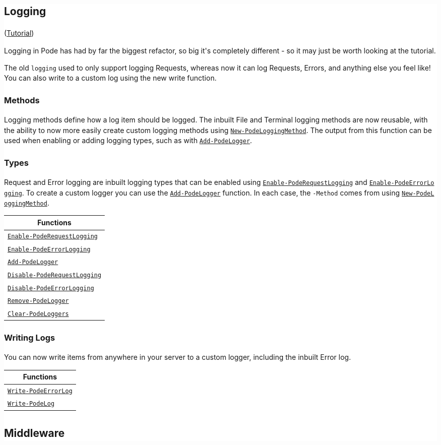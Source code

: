 ## Logging

([Tutorial](../../../Tutorials/Logging/Overview))

Logging in Pode has had by far the biggest refactor, so big it's completely different - so it may just be worth looking at the tutorial.

The old `logging` used to only support logging Requests, whereas now it can log Requests, Errors, and anything else you feel like! You can also write to a custom log using the new write function.

### Methods

Logging methods define how a log item should be logged. The inbuilt File and Terminal logging methods are now reusable, with the ability to now more easily create custom logging methods using [`New-PodeLoggingMethod`](../../../Functions/Logging/New-PodeLoggingMethod). The output from this function can be used when enabling or adding logging types, such as with [`Add-PodeLogger`](../../../Functions/Logging/Add-PodeLogger).

### Types

Request and Error logging are inbuilt logging types that can be enabled using [`Enable-PodeRequestLogging`](../../../Functions/Logging/Enable-PodeRequestLogging) and [`Enable-PodeErrorLogging`](../../../Functions/Logging/Enable-PodeErrorLogging). To create a custom logger you can use the [`Add-PodeLogger`](../../../Functions/Logging/Add-PodeLogger) function. In each case, the `-Method` comes from using [`New-PodeLoggingMethod`](../../../Functions/Logging/New-PodeLoggingMethod).

| Functions |
| -------- |
| [`Enable-PodeRequestLogging`](../../../Functions/Logging/Enable-PodeRequestLogging) |
| [`Enable-PodeErrorLogging`](../../../Functions/Logging/Enable-PodeErrorLogging) |
| [`Add-PodeLogger`](../../../Functions/Logging/Add-PodeLogger) |
| [`Disable-PodeRequestLogging`](../../../Functions/Logging/Disable-PodeRequestLogging) |
| [`Disable-PodeErrorLogging`](../../../Functions/Logging/Disable-PodeErrorLogging) |
| [`Remove-PodeLogger`](../../../Functions/Logging/Remove-PodeLogger) |
| [`Clear-PodeLoggers`](../../../Functions/Logging/Clear-PodeLoggers) |

### Writing Logs

You can now write items from anywhere in your server to a custom logger, including the inbuilt Error log.

| Functions |
| -------- |
| [`Write-PodeErrorLog`](../../../Functions/Logging/Write-PodeErrorLog) |
| [`Write-PodeLog`](../../../Functions/Logging/Write-PodeLog) |

## Middleware
